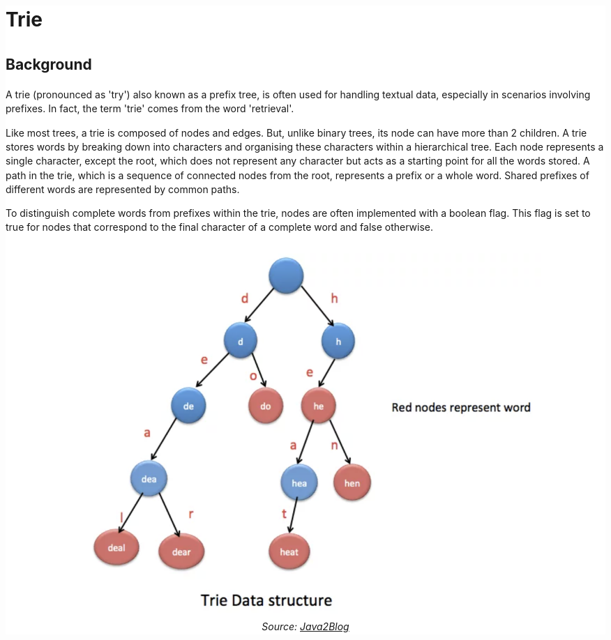 # Trie

## Background
A trie (pronounced as 'try') also known as a prefix tree, is often used for handling textual data, especially in 
scenarios involving prefixes. In fact, the term 'trie' comes from the word 'retrieval'.

Like most trees, a trie is composed of nodes and edges. But, unlike binary trees, its node can have more than 
2 children. A trie stores words by breaking down into characters and organising these characters within a hierarchical 
tree. Each node represents a single character, except the root, which does not represent any character 
but acts as a starting point for all the words stored. A path in the trie, which is a sequence of connected nodes 
from the root, represents a prefix or a whole word. Shared prefixes of different words are represented by common paths.

To distinguish complete words from prefixes within the trie, nodes are often implemented with a boolean flag. 
This flag is set to true for nodes that correspond to the final character of a complete word and false otherwise.

<div align="center">
    <img src="../../../../../docs/assets/images/Trie.png" alt="Trie" style="width:80%"/>
    <br/>
    <em>Source: <a href="https://java2blog.com/trie-data-structure-in-java/">Java2Blog</a></em>
</div>
